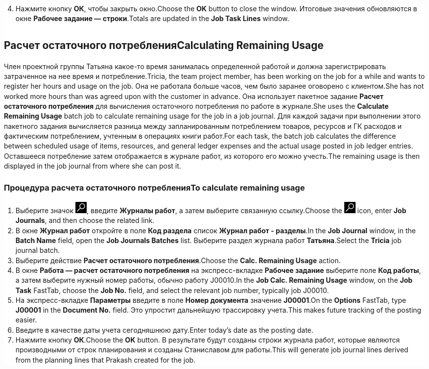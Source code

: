 4.  <span data-ttu-id="f02bd-284">Нажмите кнопку **ОК**, чтобы закрыть окно.</span><span class="sxs-lookup"><span data-stu-id="f02bd-284">Choose the **OK** button to close the window.</span></span> <span data-ttu-id="f02bd-285">Итоговые значения обновляются в окне **Рабочее задание — строки**.</span><span class="sxs-lookup"><span data-stu-id="f02bd-285">Totals are updated in the **Job Task Lines** window.</span></span>  

## <a name="calculating-remaining-usage"></a><span data-ttu-id="f02bd-286">Расчет остаточного потребления</span><span class="sxs-lookup"><span data-stu-id="f02bd-286">Calculating Remaining Usage</span></span>  
 <span data-ttu-id="f02bd-287">Член проектной группы Татьяна какое-то время занималась определенной работой и должна зарегистрировать затраченное на нее время и потребление.</span><span class="sxs-lookup"><span data-stu-id="f02bd-287">Tricia, the team project member, has been working on the job for a while and wants to register her hours and usage on the job.</span></span> <span data-ttu-id="f02bd-288">Она не работала больше часов, чем было заранее оговорено с клиентом.</span><span class="sxs-lookup"><span data-stu-id="f02bd-288">She has not worked more hours than was agreed upon with the customer in advance.</span></span> <span data-ttu-id="f02bd-289">Она использует пакетное задание **Расчет остаточного потребления** для вычисления остаточного потребления по работе в журнале.</span><span class="sxs-lookup"><span data-stu-id="f02bd-289">She uses the **Calculate Remaining Usage** batch job to calculate remaining usage for the job in a job journal.</span></span> <span data-ttu-id="f02bd-290">Для каждой задачи при выполнении этого пакетного задания вычисляется разница между запланированным потреблением товаров, ресурсов и ГК расходов и фактическим потреблением, учтенным в операциях книги работ.</span><span class="sxs-lookup"><span data-stu-id="f02bd-290">For each task, the batch job calculates the difference between scheduled usage of items, resources, and general ledger expenses and the actual usage posted in job ledger entries.</span></span> <span data-ttu-id="f02bd-291">Оставшееся потребление затем отображается в журнале работ, из которого его можно учесть.</span><span class="sxs-lookup"><span data-stu-id="f02bd-291">The remaining usage is then displayed in the job journal from where she can post it.</span></span>  

### <a name="to-calculate-remaining-usage"></a><span data-ttu-id="f02bd-292">Процедура расчета остаточного потребления</span><span class="sxs-lookup"><span data-stu-id="f02bd-292">To calculate remaining usage</span></span>  

1.  <span data-ttu-id="f02bd-293">Выберите значок ![Поиск страницы или отчета](media/ui-search/search_small.png "Значок поиска страницы или отчета"), введите **Журналы работ**, а затем выберите связанную ссылку.</span><span class="sxs-lookup"><span data-stu-id="f02bd-293">Choose the ![Search for Page or Report](media/ui-search/search_small.png "Search for Page or Report icon") icon, enter **Job Journals**, and then choose the related link.</span></span>  
2.  <span data-ttu-id="f02bd-294">В окне **Журнал работ** откройте в поле **Код раздела** список **Журнал работ - разделы**.</span><span class="sxs-lookup"><span data-stu-id="f02bd-294">In the **Job Journal** window, in the **Batch Name** field, open the **Job Journals Batches** list.</span></span> <span data-ttu-id="f02bd-295">Выберите раздел журнала работ **Татьяна**.</span><span class="sxs-lookup"><span data-stu-id="f02bd-295">Select the **Tricia** job journal batch.</span></span>  
3.  <span data-ttu-id="f02bd-296">Выберите действие **Расчет остаточного потребления**.</span><span class="sxs-lookup"><span data-stu-id="f02bd-296">Choose the **Calc. Remaining Usage** action.</span></span>  
4.  <span data-ttu-id="f02bd-297">В окне **Работа — расчет остаточного потребления** на экспресс-вкладке **Рабочее задание** выберите поле **Код работы**, а затем выберите нужный номер работы, обычно работу J00010.</span><span class="sxs-lookup"><span data-stu-id="f02bd-297">In the **Job Calc. Remaining Usage** window, on the **Job Task** FastTab, choose the **Job No.** field, and select the relevant job number, typically job J00010.</span></span>  
5.  <span data-ttu-id="f02bd-298">На экспресс-вкладке **Параметры** введите в поле **Номер документа** значение **J00001**.</span><span class="sxs-lookup"><span data-stu-id="f02bd-298">On the **Options** FastTab, type **J00001** in the **Document No.** field.</span></span> <span data-ttu-id="f02bd-299">Это упростит дальнейшую трассировку учета.</span><span class="sxs-lookup"><span data-stu-id="f02bd-299">This makes future tracking of the posting easier.</span></span>  
6.  <span data-ttu-id="f02bd-300">Введите в качестве даты учета сегодняшнюю дату.</span><span class="sxs-lookup"><span data-stu-id="f02bd-300">Enter today’s date as the posting date.</span></span>  
7.  <span data-ttu-id="f02bd-301">Нажмите кнопку **ОК**.</span><span class="sxs-lookup"><span data-stu-id="f02bd-301">Choose the **OK** button.</span></span> <span data-ttu-id="f02bd-302">В результате будут созданы строки журнала работ, которые являются производными от строк планирования и созданы Станиславом для работы.</span><span class="sxs-lookup"><span data-stu-id="f02bd-302">This will generate job journal lines derived from the planning lines that Prakash created for the job.</span></span>  